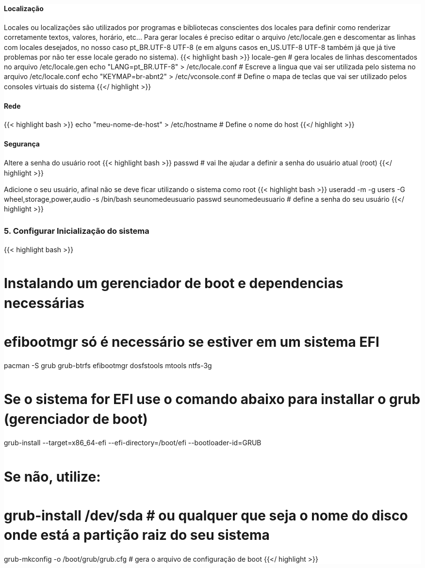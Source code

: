 #### Localização
Locales ou localizações são utilizados por programas e bibliotecas conscientes dos locales para definir como renderizar corretamente textos, valores, horário, etc...
Para gerar locales é preciso editar o arquivo /etc/locale.gen e descomentar as linhas com locales desejados, no nosso caso pt_BR.UTF-8 UTF-8 (e em alguns casos en_US.UTF-8 UTF-8 também já que já tive problemas por não ter esse locale gerado no sistema).
{{< highlight bash >}}
locale-gen # gera locales de linhas descomentados no arquivo /etc/locale.gen 
echo "LANG=pt_BR.UTF-8" > /etc/locale.conf # Escreve a lingua que vai ser utilizada pelo sistema no arquivo /etc/locale.conf
echo "KEYMAP=br-abnt2" > /etc/vconsole.conf # Define o mapa de teclas que vai ser utilizado pelos consoles virtuais do sistema 
{{</ highlight >}}

#### Rede
{{< highlight bash >}}
echo "meu-nome-de-host" > /etc/hostname # Define o nome do host
{{</ highlight >}}

#### Segurança
Altere a senha do usuário root
{{< highlight bash >}}
passwd # vai lhe ajudar a definir a senha do usuário atual (root)
{{</ highlight >}}

Adicione o seu usuário, afinal não se deve ficar utilizando o sistema como root
{{< highlight bash >}}
useradd -m -g users -G wheel,storage,power,audio -s /bin/bash seunomedeusuario
passwd seunomedeusuario # define a senha do seu usuário
{{</ highlight >}}

### 5. Configurar Inicialização do sistema
{{< highlight bash >}}
# Instalando um gerenciador de boot e dependencias necessárias
# efibootmgr só é necessário se estiver em um sistema EFI
pacman -S grub grub-btrfs efibootmgr dosfstools mtools ntfs-3g
# Se o sistema for EFI use o comando abaixo para installar o grub (gerenciador de boot)
grub-install --target=x86_64-efi --efi-directory=/boot/efi --bootloader-id=GRUB 
# Se não, utilize:
# grub-install /dev/sda # ou qualquer que seja o nome do disco onde está a partição raiz do seu sistema
grub-mkconfig -o /boot/grub/grub.cfg # gera o arquivo de configuração de boot
{{</ highlight >}}
